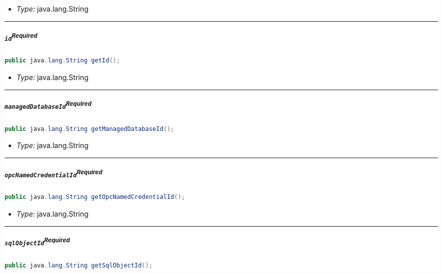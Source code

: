 - *Type:* java.lang.String

---

##### `id`<sup>Required</sup> <a name="id" id="rhizo-co-terraform-provider-oci.dataOciDatabaseManagementManagedDatabaseSqlTuningAdvisorTasksExecutionPlanStatsComparision.DataOciDatabaseManagementManagedDatabaseSqlTuningAdvisorTasksExecutionPlanStatsComparision.property.id"></a>

```java
public java.lang.String getId();
```

- *Type:* java.lang.String

---

##### `managedDatabaseId`<sup>Required</sup> <a name="managedDatabaseId" id="rhizo-co-terraform-provider-oci.dataOciDatabaseManagementManagedDatabaseSqlTuningAdvisorTasksExecutionPlanStatsComparision.DataOciDatabaseManagementManagedDatabaseSqlTuningAdvisorTasksExecutionPlanStatsComparision.property.managedDatabaseId"></a>

```java
public java.lang.String getManagedDatabaseId();
```

- *Type:* java.lang.String

---

##### `opcNamedCredentialId`<sup>Required</sup> <a name="opcNamedCredentialId" id="rhizo-co-terraform-provider-oci.dataOciDatabaseManagementManagedDatabaseSqlTuningAdvisorTasksExecutionPlanStatsComparision.DataOciDatabaseManagementManagedDatabaseSqlTuningAdvisorTasksExecutionPlanStatsComparision.property.opcNamedCredentialId"></a>

```java
public java.lang.String getOpcNamedCredentialId();
```

- *Type:* java.lang.String

---

##### `sqlObjectId`<sup>Required</sup> <a name="sqlObjectId" id="rhizo-co-terraform-provider-oci.dataOciDatabaseManagementManagedDatabaseSqlTuningAdvisorTasksExecutionPlanStatsComparision.DataOciDatabaseManagementManagedDatabaseSqlTuningAdvisorTasksExecutionPlanStatsComparision.property.sqlObjectId"></a>

```java
public java.lang.String getSqlObjectId();
```
